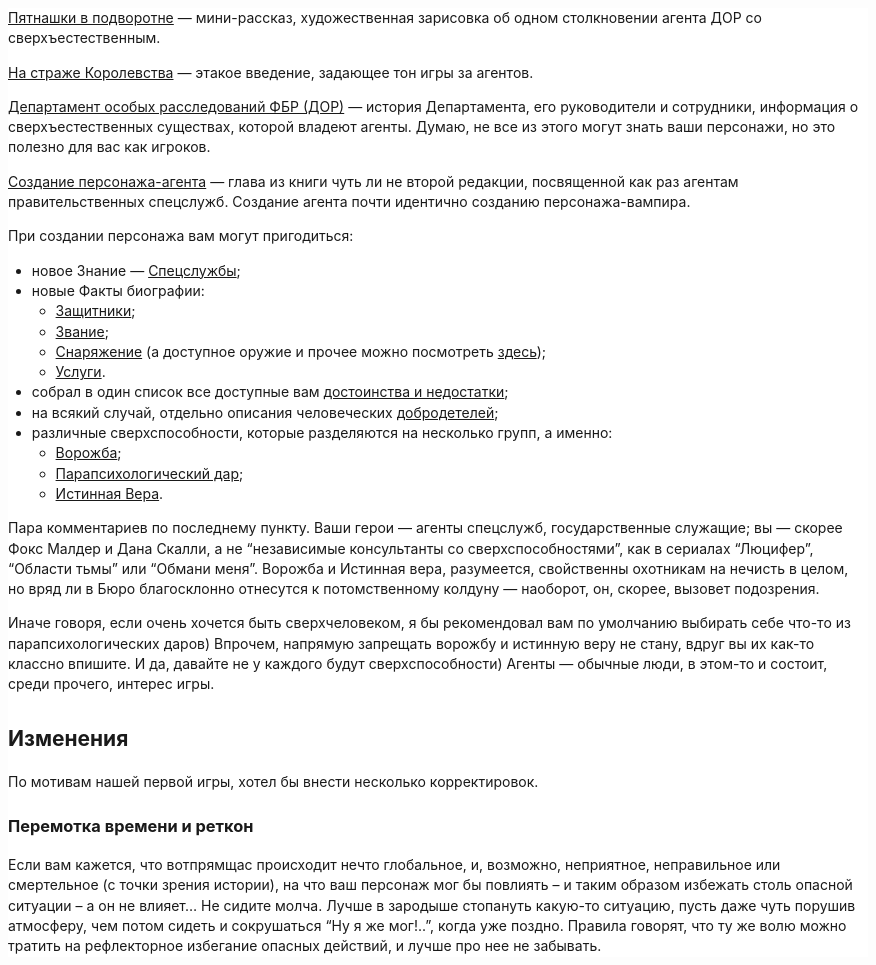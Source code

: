 [Пятнашки в подворотне](/lore/Пятнашки%20в%20подворотне.md) — мини-рассказ, художественная зарисовка об одном столкновении агента ДОР со сверхъестественным.

[На страже Королевства](/lore/На%20страже%20Королевства.md) — этакое введение, задающее тон игры за агентов.

[Департамент особых расследований ФБР (ДОР)](/lore/Департамент%20особых%20расследований%20ФБР%20(ДОР).md) — история Департамента, его руководители и сотрудники, информация о сверхъестественных существах, которой владеют агенты. Думаю, не все из этого могут знать ваши персонажи, но это полезно для вас как игроков.

[Создание персонажа-агента](/attributes/Создание%20персонажа-агента.md) — глава из книги чуть ли не второй редакции, посвященной как раз агентам правительственных спецслужб. Создание агента почти идентично созданию персонажа-вампира. 

При создании персонажа вам могут пригодиться:
- новое Знание — [Спецслужбы](/attributes/Спецслужбы.md);
- новые Факты биографии:
	- [Защитники](/attributes/Защитники.md);
	- [Звание](/attributes/Звание.md);
	- [Снаряжение](/attributes/Снаряжение.md) (а доступное оружие и прочее можно посмотреть [здесь](/attributes/gear/Снаряжение%20агента.md));
	- [Услуги](/attributes/Услуги.md).
- собрал в один список все доступные вам [достоинства и недостатки](/attributes/Достоинства%20и%20недостатки,%20доступные%20для%20ваших%20персонажей,%20агентов%20ДОР%20ФБР.md);
- на всякий случай, отдельно описания человеческих [добродетелей](/attributes/virtues/Добродетели.md);
- различные сверхспособности, которые разделяются на несколько групп, а именно:
	- [Ворожба](/attributes/numinas/Ворожба.md);
	- [Парапсихологический дар](/attributes/numinas/Парапсихологический%20дар.md);
	- [Истинная Вера](/attributes/numinas/Истинная%20Вера.md).

Пара комментариев по последнему пункту. Ваши герои — агенты спецслужб, государственные служащие; вы — скорее Фокс Малдер и Дана Скалли, а не “независимые консультанты со сверхспособностями”, как в сериалах “Люцифер”, “Области тьмы” или “Обмани меня”. Ворожба и Истинная вера, разумеется, свойственны охотникам на нечисть в целом, но вряд ли в Бюро благосклонно отнесутся к потомственному колдуну — наоборот, он, скорее, вызовет подозрения.

Иначе говоря, если очень хочется быть сверхчеловеком, я бы рекомендовал вам по умолчанию выбирать себе что-то из парапсихологических даров) Впрочем, напрямую запрещать ворожбу и истинную веру не стану, вдруг вы их как-то классно впишите. 
И да, давайте не у каждого будут сверхспособности) Агенты — обычные люди, в этом-то и состоит, среди прочего, интерес игры. 

## Изменения 

По мотивам нашей первой игры, хотел бы внести несколько корректировок.

### Перемотка времени и реткон
Если вам кажется, что вотпрямщас происходит нечто глобальное, и, возможно, неприятное, неправильное или смертельное (с точки зрения истории), на что ваш персонаж мог бы повлиять – и таким образом избежать столь опасной ситуации – а он не влияет… Не сидите молча. Лучше в зародыше стопануть какую-то ситуацию, пусть даже чуть порушив атмосферу, чем потом сидеть и сокрушаться “Ну я же мог!..”, когда уже поздно. Правила говорят, что ту же волю можно тратить на рефлекторное избегание опасных действий, и лучше про нее не забывать.
